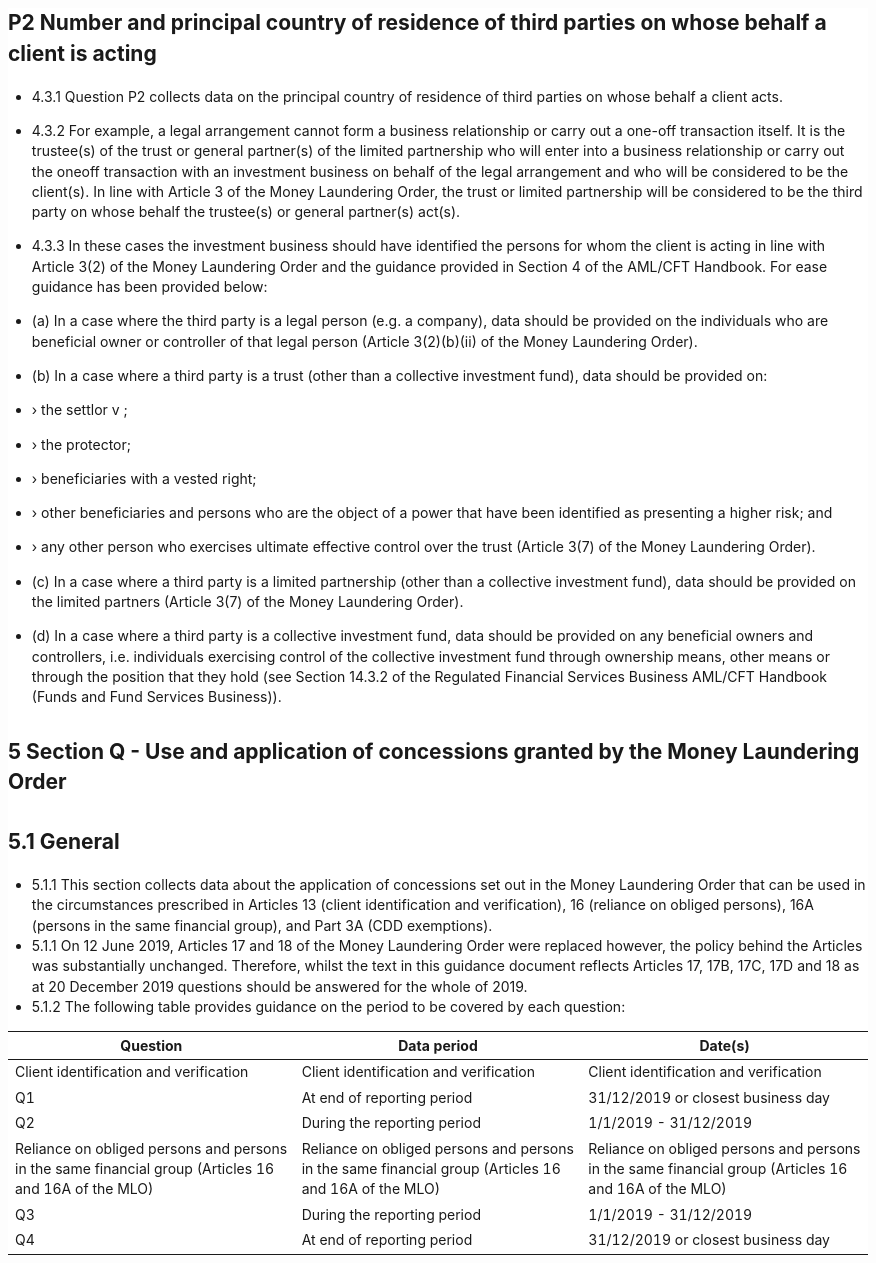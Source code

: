 ## P2 Number and principal country of residence of third parties on whose behalf a client is acting

- 4.3.1 Question P2 collects data on the principal country of residence of third parties on whose behalf a client acts.
- 4.3.2 For example, a legal arrangement cannot form a business relationship or carry out a one-off transaction itself. It is the trustee(s) of the trust or general partner(s) of the limited partnership who will enter into a business relationship or carry out the oneoff transaction with an investment business on behalf of the legal arrangement and who will be considered to be the client(s). In line with Article 3 of the Money Laundering Order, the trust or limited partnership will be considered to be the third party on whose behalf the trustee(s) or general partner(s) act(s).
- 4.3.3 In these cases the investment business should have identified the persons for whom the client is acting in line with Article 3(2) of the Money Laundering Order and the guidance provided in Section 4 of the AML/CFT Handbook. For ease guidance has been provided below:
- (a) In a case where the third party is a legal person (e.g. a company), data should be provided on the individuals who are beneficial owner or controller of that legal person (Article 3(2)(b)(ii) of the Money Laundering Order).
- (b) In a case where a third party is a trust (other than a collective investment fund), data should be provided on:
- › the settlor v ;
- › the protector;
- › beneficiaries with a vested right;
- › other beneficiaries and persons who are the object of a power that have been identified as presenting a higher risk; and
- › any other person who exercises ultimate effective control over the trust (Article 3(7) of the Money Laundering Order).

- (c) In a case where a third party is a limited partnership (other than a collective investment fund), data should be provided on the limited partners (Article 3(7) of the Money Laundering Order).
- (d) In a case where a third party is a collective investment fund, data should be provided on any beneficial owners and controllers, i.e. individuals exercising control of the collective investment fund through ownership means, other means or through the position that they hold (see Section 14.3.2 of the Regulated Financial Services Business AML/CFT Handbook (Funds and Fund Services Business)).

## 5 Section Q - Use and application of concessions granted by the Money Laundering Order

## 5.1 General

- 5.1.1 This section collects data about the application of concessions set out in the Money Laundering Order that can be used in the circumstances prescribed in Articles 13 (client identification and verification), 16 (reliance on obliged persons), 16A (persons in the same financial group), and Part 3A (CDD exemptions).
- 5.1.1 On 12 June 2019, Articles 17 and 18 of the Money Laundering Order were replaced however, the policy behind the Articles was substantially unchanged. Therefore, whilst the text in this guidance document reflects Articles 17, 17B, 17C, 17D and 18 as at 20 December 2019 questions should be answered for the whole of 2019.
- 5.1.2 The following table provides guidance on the period to be covered by each question:

| Question                                                                                              | Data period                                                                                           | Date(s)                                                                                               |
|-------------------------------------------------------------------------------------------------------|-------------------------------------------------------------------------------------------------------|-------------------------------------------------------------------------------------------------------|
| Client identification and verification                                                                | Client identification and verification                                                                | Client identification and verification                                                                |
| Q1                                                                                                    | At end of reporting period                                                                            | 31/12/2019 or closest business day                                                                    |
| Q2                                                                                                    | During the reporting period                                                                           | 1/1/2019 - 31/12/2019                                                                                 |
| Reliance on obliged persons and persons in the same financial group (Articles  16 and 16A of the MLO) | Reliance on obliged persons and persons in the same financial group (Articles  16 and 16A of the MLO) | Reliance on obliged persons and persons in the same financial group (Articles  16 and 16A of the MLO) |
| Q3                                                                                                    | During the reporting period                                                                           | 1/1/2019 - 31/12/2019                                                                                 |
| Q4                                                                                                    | At end of reporting period                                                                            | 31/12/2019 or closest business day                                                                    |